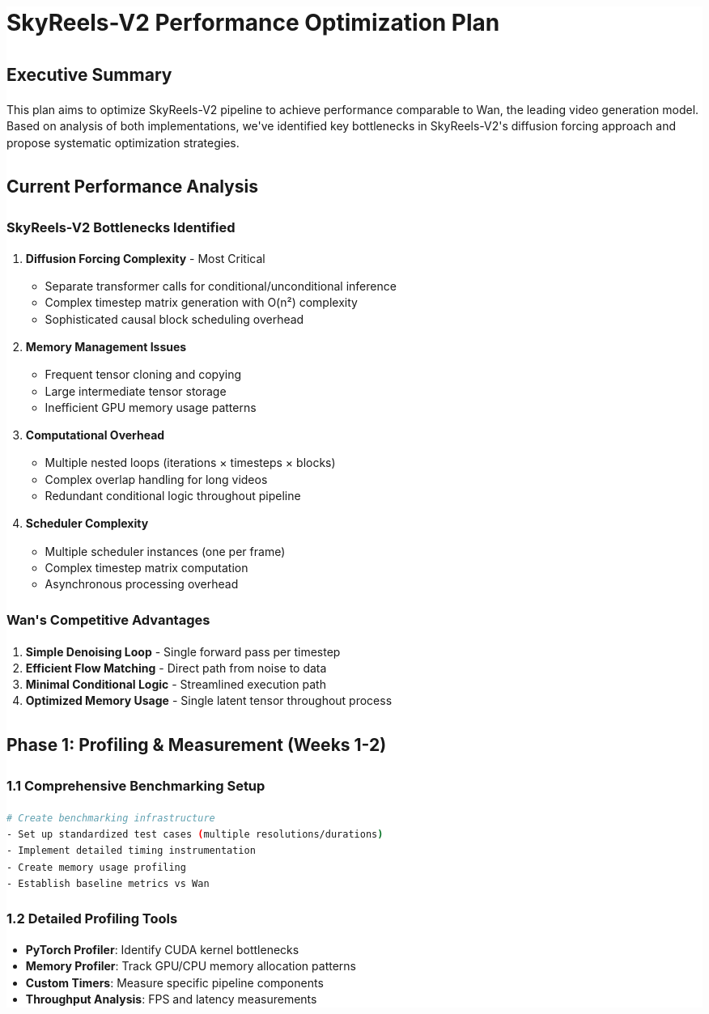 # SkyReels-V2 Performance Optimization Plan

## Executive Summary
This plan aims to optimize SkyReels-V2 pipeline to achieve performance comparable to Wan, the leading video generation model. Based on analysis of both implementations, we've identified key bottlenecks in SkyReels-V2's diffusion forcing approach and propose systematic optimization strategies.

## Current Performance Analysis

### SkyReels-V2 Bottlenecks Identified

1. **Diffusion Forcing Complexity** - Most Critical
   - Separate transformer calls for conditional/unconditional inference
   - Complex timestep matrix generation with O(n²) complexity
   - Sophisticated causal block scheduling overhead

2. **Memory Management Issues**
   - Frequent tensor cloning and copying
   - Large intermediate tensor storage
   - Inefficient GPU memory usage patterns

3. **Computational Overhead**
   - Multiple nested loops (iterations × timesteps × blocks)
   - Complex overlap handling for long videos
   - Redundant conditional logic throughout pipeline

4. **Scheduler Complexity**
   - Multiple scheduler instances (one per frame)
   - Complex timestep matrix computation
   - Asynchronous processing overhead

### Wan's Competitive Advantages

1. **Simple Denoising Loop** - Single forward pass per timestep
2. **Efficient Flow Matching** - Direct path from noise to data
3. **Minimal Conditional Logic** - Streamlined execution path
4. **Optimized Memory Usage** - Single latent tensor throughout process

## Phase 1: Profiling & Measurement (Weeks 1-2)

### 1.1 Comprehensive Benchmarking Setup
```bash
# Create benchmarking infrastructure
- Set up standardized test cases (multiple resolutions/durations)
- Implement detailed timing instrumentation
- Create memory usage profiling
- Establish baseline metrics vs Wan
```

### 1.2 Detailed Profiling Tools
- **PyTorch Profiler**: Identify CUDA kernel bottlenecks
- **Memory Profiler**: Track GPU/CPU memory allocation patterns
- **Custom Timers**: Measure specific pipeline components
- **Throughput Analysis**: FPS and latency measurements
